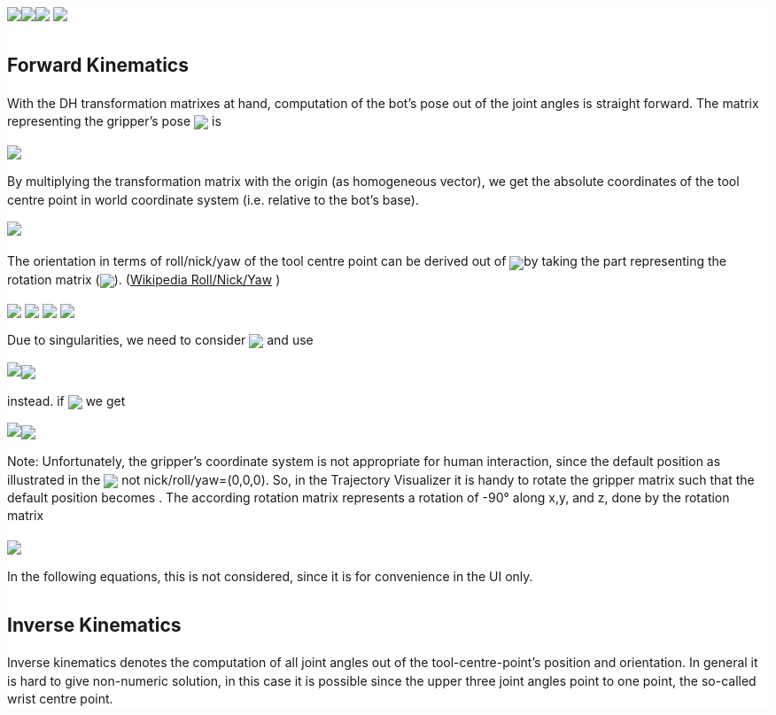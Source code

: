 <img   src="https://github.com/jochenalt/Walter/blob/master/doc/images/wiki/image032.png"/>

<img  align="left" src="https://github.com/jochenalt/Walter/blob/master/doc/images/wiki/image033.png"/>

<img  align="left" src="https://github.com/jochenalt/Walter/blob/master/doc/images/wiki/image034.png"/>

<img src="https://github.com/jochenalt/Walter/blob/master/doc/images/wiki/image035.png"/>

## Forward Kinematics

With the DH transformation matrixes at hand, computation of the bot’s pose out of the joint angles is straight forward. The matrix representing the gripper’s pose <img align="center"  src="https://github.com/jochenalt/Walter/blob/master/doc/images/wiki/image036.png"/> is 

<img align="center" src="https://github.com/jochenalt/Walter/blob/master/doc/images/wiki/image037.png"/> 

By multiplying the transformation matrix with the origin (as homogeneous vector), we get the absolute coordinates of the tool centre point in world coordinate system (i.e. relative to the bot’s base).

<img  src="https://github.com/jochenalt/Walter/blob/master/doc/images/wiki/image038.png"/>

The orientation in terms of roll/nick/yaw of the tool centre point can be derived out of <img align="center"  src="https://github.com/jochenalt/Walter/blob/master/doc/images/wiki/image036.png"/>by taking the part representing the rotation matrix (<img align="center"  src="https://github.com/jochenalt/Walter/blob/master/doc/images/wiki/image040.png"/>). ([Wikipedia Roll/Nick/Yaw](https://de.wikipedia.org/wiki/Roll-Nick-Gier-Winkel#Berechnung_aus_Rotationsmatrix) )

<img align="center" src="https://github.com/jochenalt/Walter/blob/master/doc/images/wiki/image041.png"/>

<img align="center" src="https://github.com/jochenalt/Walter/blob/master/doc/images/wiki/image042.png"/>  
<img align="center" src="https://github.com/jochenalt/Walter/blob/master/doc/images/wiki/image043.png"/>  
<img align="center" src="https://github.com/jochenalt/Walter/blob/master/doc/images/wiki/image044.png"/>  

Due to singularities, we need to consider <img align="center" src="https://github.com/jochenalt/Walter/blob/master/doc/images/wiki/image045.png"/>
and use
	
<img align="left" src="https://github.com/jochenalt/Walter/blob/master/doc/images/wiki/image046.png"/>
<img align="center" src="https://github.com/jochenalt/Walter/blob/master/doc/images/wiki/image047.png"/>

instead. if <img align="center" src="https://github.com/jochenalt/Walter/blob/master/doc/images/wiki/image048.png"/> we get

<img align="left" src="https://github.com/jochenalt/Walter/blob/master/doc/images/wiki/image046.png"/>
<img align="center" src="https://github.com/jochenalt/Walter/blob/master/doc/images/wiki/image049.png"/>

Note: Unfortunately, the gripper’s coordinate system is not appropriate for human interaction, since the default position as illustrated in the <img align="center" src=":https://github.com/jochenalt/Walter/blob/master/doc/images/wiki/image027.png|Coordinate Systems"/> not nick/roll/yaw=(0,0,0). So, in the Trajectory Visualizer it is handy to rotate the gripper matrix such that the default position becomes . The according rotation matrix represents a rotation of -90° along x,y, and z, done by the rotation matrix

<img align="center" src="https://github.com/jochenalt/Walter/blob/master/doc/images/wiki/image051.png"/>

In the following equations, this is not considered, since it is for convenience in the UI only.

## Inverse Kinematics 
Inverse kinematics denotes the computation of all joint angles out of the tool-centre-point’s position and orientation. In general it is hard to give non-numeric solution, in this case it is possible since the upper three joint angles point to one point, the so-called wrist centre point.
